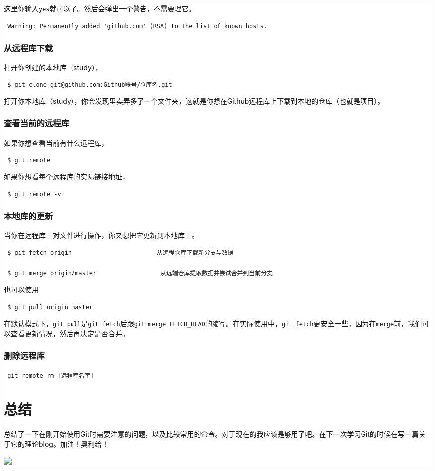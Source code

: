 这里你输入`yes`就可以了。然后会弹出一个警告，不需要理它。

     Warning: Permanently added 'github.com' (RSA) to the list of known hosts.

 




 ### 从远程库下载

 打开你创建的本地库（study），
     
     $ git clone git@github.com:Github账号/仓库名.git

打开你本地库（study），你会发现里卖弄多了一个文件夹，这就是你想在Github远程库上下载到本地的仓库（也就是项目）。


### 查看当前的远程库

如果你想查看当前有什么远程库，

     $ git remote

如果你想看每个远程库的实际链接地址，

     $ git remote -v

### 本地库的更新

当你在远程库上对文件进行操作，你又想把它更新到本地库上。

     $ git fetch origin                        从远程仓库下载新分支与数据
     
     $ git merge origin/master                  从远端仓库提取数据并尝试合并到当前分支

也可以使用

     $ git pull origin master

在默认模式下，`git pull`是`git fetch`后跟`git merge FETCH_HEAD`的缩写。在实际使用中，`git fetch`更安全一些，因为在`merge`前，我们可以查看更新情况，然后再决定是否合并。

### 删除远程库

     git remote rm [远程库名字]


# 总结

总结了一下在刚开始使用Git时需要注意的问题，以及比较常用的命令。对于现在的我应该是够用了吧。在下一次学习Git的时候在写一篇关于它的理论blog。加油！奥利给！

![](https://www.geek.com/wp-content/uploads/2017/06/saitamamain-625x352.png)
